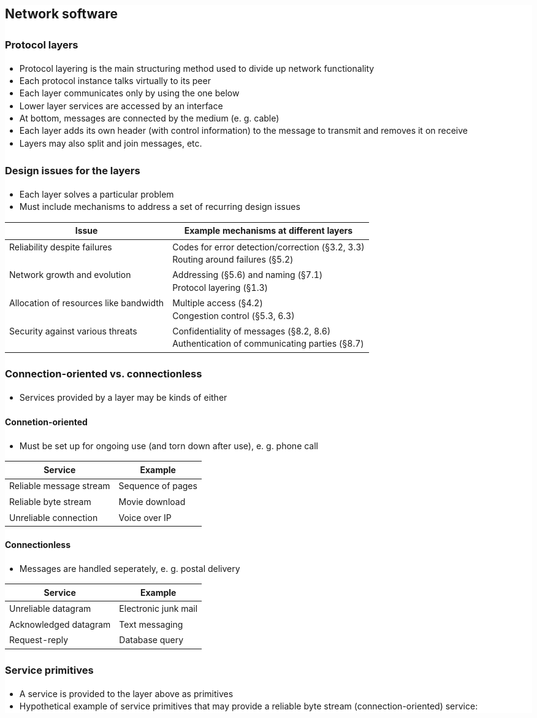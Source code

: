 ## Network software
### Protocol layers
* Protocol layering is the main structuring method used to divide up network functionality
* Each protocol instance talks virtually to its peer
* Each layer communicates only by using the one below
* Lower layer services are accessed by an interface
* At bottom, messages are connected by the medium (e. g. cable)
* Each layer adds its own header (with control information) to the message to transmit and removes it on receive
* Layers may also split and join messages, etc.

### Design issues for the layers
* Each layer solves a particular problem
* Must include mechanisms to address a set of recurring design issues

|Issue|Example mechanisms at different layers|
|-----|--------------------------------------|
|Reliability despite failures|Codes for error detection/correction (§3.2, 3.3)<br />Routing around failures (§5.2)|
|Network growth and evolution|Addressing (§5.6) and naming (§7.1)<br />Protocol layering (§1.3)|
|Allocation of resources like bandwidth|Multiple access (§4.2)<br />Congestion control (§5.3, 6.3)|
|Security against various threats|Confidentiality of messages (§8.2, 8.6)<br />Authentication of communicating parties (§8.7)|

### Connection-oriented vs. connectionless
* Services provided by a layer may be kinds of either
#### Connetion-oriented
* Must be set up for ongoing use (and torn down after use), e. g. phone call

|Service                |Example          |
|-----------------------|-----------------|
|Reliable message stream|Sequence of pages|
|Reliable byte stream   |Movie download   |
|Unreliable connection  |Voice over IP    |
#### Connectionless
* Messages are handled seperately, e. g. postal delivery

|Service              |Example              |
|---------------------|---------------------|
|Unreliable datagram  |Electronic junk mail |
|Acknowledged datagram|Text messaging       |
|Request-reply        |Database query       |

### Service primitives
* A service is provided to the layer above as primitives
* Hypothetical example of service primitives that may provide a reliable byte stream (connection-oriented) service:
